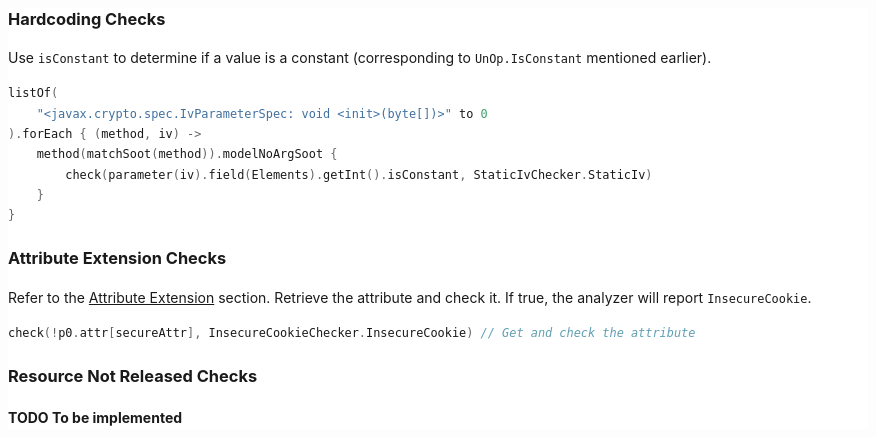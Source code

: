 ```kotlin
```



### Hardcoding Checks

Use `isConstant` to determine if a value is a constant (corresponding to `UnOp.IsConstant` mentioned earlier).

```kotlin
listOf(
	"<javax.crypto.spec.IvParameterSpec: void <init>(byte[])>" to 0
).forEach { (method, iv) ->
	method(matchSoot(method)).modelNoArgSoot {
		check(parameter(iv).field(Elements).getInt().isConstant, StaticIvChecker.StaticIv)
	}
}
```



### Attribute Extension Checks

Refer to the [Attribute Extension](#attribute-extension) section. Retrieve the attribute and check it. If true, the analyzer will report `InsecureCookie`.

```kotlin
check(!p0.attr[secureAttr], InsecureCookieChecker.InsecureCookie) // Get and check the attribute
```



### Resource Not Released Checks

#### TODO To be implemented